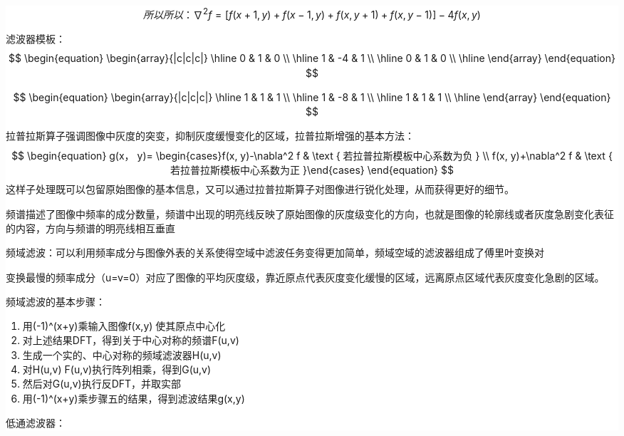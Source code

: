 $$ {所以}
所以：
\begin{equation}
\nabla^2 f=[f(x+1, y)+f(x-1, y)+f(x, y+1)+f(x, y-1)]-4 f(x, y)
\end{equation}
$$

滤波器模板：
$$
\begin{equation}
\begin{array}{|c|c|c|}
\hline 0 & 1 & 0 \\
\hline 1 & -4 & 1 \\
\hline 0 & 1 & 0 \\
\hline
\end{array}
\end{equation}
$$

$$
\begin{equation}
\begin{array}{|c|c|c|}
\hline 1 & 1 & 1 \\
\hline 1 & -8 & 1 \\
\hline 1 & 1 & 1 \\
\hline
\end{array}
\end{equation}
$$

拉普拉斯算子强调图像中灰度的突变，抑制灰度缓慢变化的区域，拉普拉斯增强的基本方法：
$$
\begin{equation}
g(x， y)= \begin{cases}f(x, y)-\nabla^2 f & \text { 若拉普拉斯模板中心系数为负 } \\ f(x, y)+\nabla^2 f & \text { 若拉普拉斯模板中心系数为正 }\end{cases}
\end{equation}
$$
这样子处理既可以包留原始图像的基本信息，又可以通过拉普拉斯算子对图像进行锐化处理，从而获得更好的细节。

频谱描述了图像中频率的成分数量，频谱中出现的明亮线反映了原始图像的灰度级变化的方向，也就是图像的轮廓线或者灰度急剧变化表征的内容，方向与频谱的明亮线相互垂直

频域滤波：可以利用频率成分与图像外表的关系使得空域中滤波任务变得更加简单，频域空域的滤波器组成了傅里叶变换对

变换最慢的频率成分（u=v=0）对应了图像的平均灰度级，靠近原点代表灰度变化缓慢的区域，远离原点区域代表灰度变化急剧的区域。

频域滤波的基本步骤：

1. 用(-1)^(x+y)乘输入图像f(x,y) 使其原点中心化
2. 对上述结果DFT，得到关于中心对称的频谱F(u,v)
3. 生成一个实的、中心对称的频域滤波器H(u,v)
4. 对H(u,v) F(u,v)执行阵列相乘，得到G(u,v)
5. 然后对G(u,v)执行反DFT，并取实部
6. 用(-1)^(x+y)乘步骤五的结果，得到滤波结果g(x,y)

低通滤波器：
